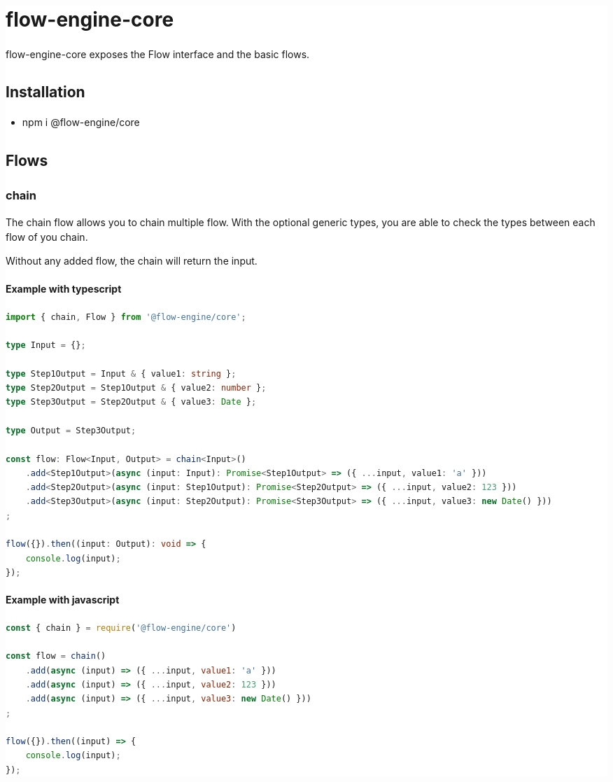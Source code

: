 # flow-engine-core

flow-engine-core exposes the Flow interface and the basic flows.

## Installation

- npm i @flow-engine/core

## Flows

### chain

The chain flow allows you to chain multiple flow.
With the optional generic types, you are able to check the types between each flow of you chain.

Without any added flow, the chain will return the input.

#### Example with typescript

```typescript
import { chain, Flow } from '@flow-engine/core';

type Input = {};

type Step1Output = Input & { value1: string };
type Step2Output = Step1Output & { value2: number };
type Step3Output = Step2Output & { value3: Date };

type Output = Step3Output;

const flow: Flow<Input, Output> = chain<Input>()
    .add<Step1Output>(async (input: Input): Promise<Step1Output> => ({ ...input, value1: 'a' }))
    .add<Step2Output>(async (input: Step1Output): Promise<Step2Output> => ({ ...input, value2: 123 }))
    .add<Step3Output>(async (input: Step2Output): Promise<Step3Output> => ({ ...input, value3: new Date() }))
;

flow({}).then((input: Output): void => {
    console.log(input);
});
```

#### Example with javascript

```javascript
const { chain } = require('@flow-engine/core')

const flow = chain()
    .add(async (input) => ({ ...input, value1: 'a' }))
    .add(async (input) => ({ ...input, value2: 123 }))
    .add(async (input) => ({ ...input, value3: new Date() }))
;

flow({}).then((input) => {
    console.log(input);
});
```
